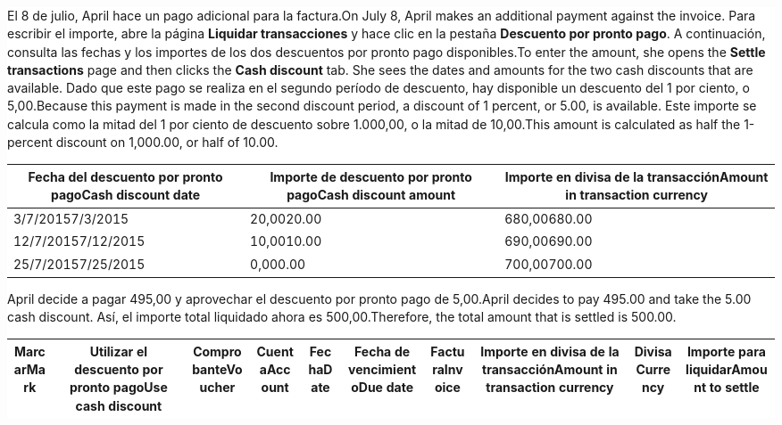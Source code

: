 <span data-ttu-id="8e00f-233">El 8 de julio, April hace un pago adicional para la factura.</span><span class="sxs-lookup"><span data-stu-id="8e00f-233">On July 8, April makes an additional payment against the invoice.</span></span> <span data-ttu-id="8e00f-234">Para escribir el importe, abre la página **Liquidar transacciones** y hace clic en la pestaña **Descuento por pronto pago**. A continuación, consulta las fechas y los importes de los dos descuentos por pronto pago disponibles.</span><span class="sxs-lookup"><span data-stu-id="8e00f-234">To enter the amount, she opens the **Settle transactions** page and then clicks the **Cash discount** tab. She sees the dates and amounts for the two cash discounts that are available.</span></span> <span data-ttu-id="8e00f-235">Dado que este pago se realiza en el segundo período de descuento, hay disponible un descuento del 1 por ciento, o 5,00.</span><span class="sxs-lookup"><span data-stu-id="8e00f-235">Because this payment is made in the second discount period, a discount of 1 percent, or 5.00, is available.</span></span> <span data-ttu-id="8e00f-236">Este importe se calcula como la mitad del 1 por ciento de descuento sobre 1.000,00, o la mitad de 10,00.</span><span class="sxs-lookup"><span data-stu-id="8e00f-236">This amount is calculated as half the 1-percent discount on 1,000.00, or half of 10.00.</span></span>

| <span data-ttu-id="8e00f-237">Fecha del descuento por pronto pago</span><span class="sxs-lookup"><span data-stu-id="8e00f-237">Cash discount date</span></span> | <span data-ttu-id="8e00f-238">Importe de descuento por pronto pago</span><span class="sxs-lookup"><span data-stu-id="8e00f-238">Cash discount amount</span></span> | <span data-ttu-id="8e00f-239">Importe en divisa de la transacción</span><span class="sxs-lookup"><span data-stu-id="8e00f-239">Amount in transaction currency</span></span> |
|--------------------|----------------------|--------------------------------|
| <span data-ttu-id="8e00f-240">3/7/2015</span><span class="sxs-lookup"><span data-stu-id="8e00f-240">7/3/2015</span></span>           | <span data-ttu-id="8e00f-241">20,00</span><span class="sxs-lookup"><span data-stu-id="8e00f-241">20.00</span></span>                | <span data-ttu-id="8e00f-242">680,00</span><span class="sxs-lookup"><span data-stu-id="8e00f-242">680.00</span></span>                         |
| <span data-ttu-id="8e00f-243">12/7/2015</span><span class="sxs-lookup"><span data-stu-id="8e00f-243">7/12/2015</span></span>          | <span data-ttu-id="8e00f-244">10,00</span><span class="sxs-lookup"><span data-stu-id="8e00f-244">10.00</span></span>                | <span data-ttu-id="8e00f-245">690,00</span><span class="sxs-lookup"><span data-stu-id="8e00f-245">690.00</span></span>                         |
| <span data-ttu-id="8e00f-246">25/7/2015</span><span class="sxs-lookup"><span data-stu-id="8e00f-246">7/25/2015</span></span>          | <span data-ttu-id="8e00f-247">0,00</span><span class="sxs-lookup"><span data-stu-id="8e00f-247">0.00</span></span>                 | <span data-ttu-id="8e00f-248">700,00</span><span class="sxs-lookup"><span data-stu-id="8e00f-248">700.00</span></span>                         |

<span data-ttu-id="8e00f-249">April decide a pagar 495,00 y aprovechar el descuento por pronto pago de 5,00.</span><span class="sxs-lookup"><span data-stu-id="8e00f-249">April decides to pay 495.00 and take the 5.00 cash discount.</span></span> <span data-ttu-id="8e00f-250">Así, el importe total liquidado ahora es 500,00.</span><span class="sxs-lookup"><span data-stu-id="8e00f-250">Therefore, the total amount that is settled is 500.00.</span></span>

| <span data-ttu-id="8e00f-251">Marcar</span><span class="sxs-lookup"><span data-stu-id="8e00f-251">Mark</span></span> | <span data-ttu-id="8e00f-252">Utilizar el descuento por pronto pago</span><span class="sxs-lookup"><span data-stu-id="8e00f-252">Use cash discount</span></span> | <span data-ttu-id="8e00f-253">Comprobante</span><span class="sxs-lookup"><span data-stu-id="8e00f-253">Voucher</span></span>   | <span data-ttu-id="8e00f-254">Cuenta</span><span class="sxs-lookup"><span data-stu-id="8e00f-254">Account</span></span> | <span data-ttu-id="8e00f-255">Fecha</span><span class="sxs-lookup"><span data-stu-id="8e00f-255">Date</span></span>      | <span data-ttu-id="8e00f-256">Fecha de vencimiento</span><span class="sxs-lookup"><span data-stu-id="8e00f-256">Due date</span></span>  | <span data-ttu-id="8e00f-257">Factura</span><span class="sxs-lookup"><span data-stu-id="8e00f-257">Invoice</span></span> | <span data-ttu-id="8e00f-258">Importe en divisa de la transacción</span><span class="sxs-lookup"><span data-stu-id="8e00f-258">Amount in transaction currency</span></span> | <span data-ttu-id="8e00f-259">Divisa</span><span class="sxs-lookup"><span data-stu-id="8e00f-259">Currency</span></span> | <span data-ttu-id="8e00f-260">Importe para liquidar</span><span class="sxs-lookup"><span data-stu-id="8e00f-260">Amount to settle</span></span> |
|------|-------------------|-----------|---------|-----------|-----------|---------|--------------------------------|----------|------------------|